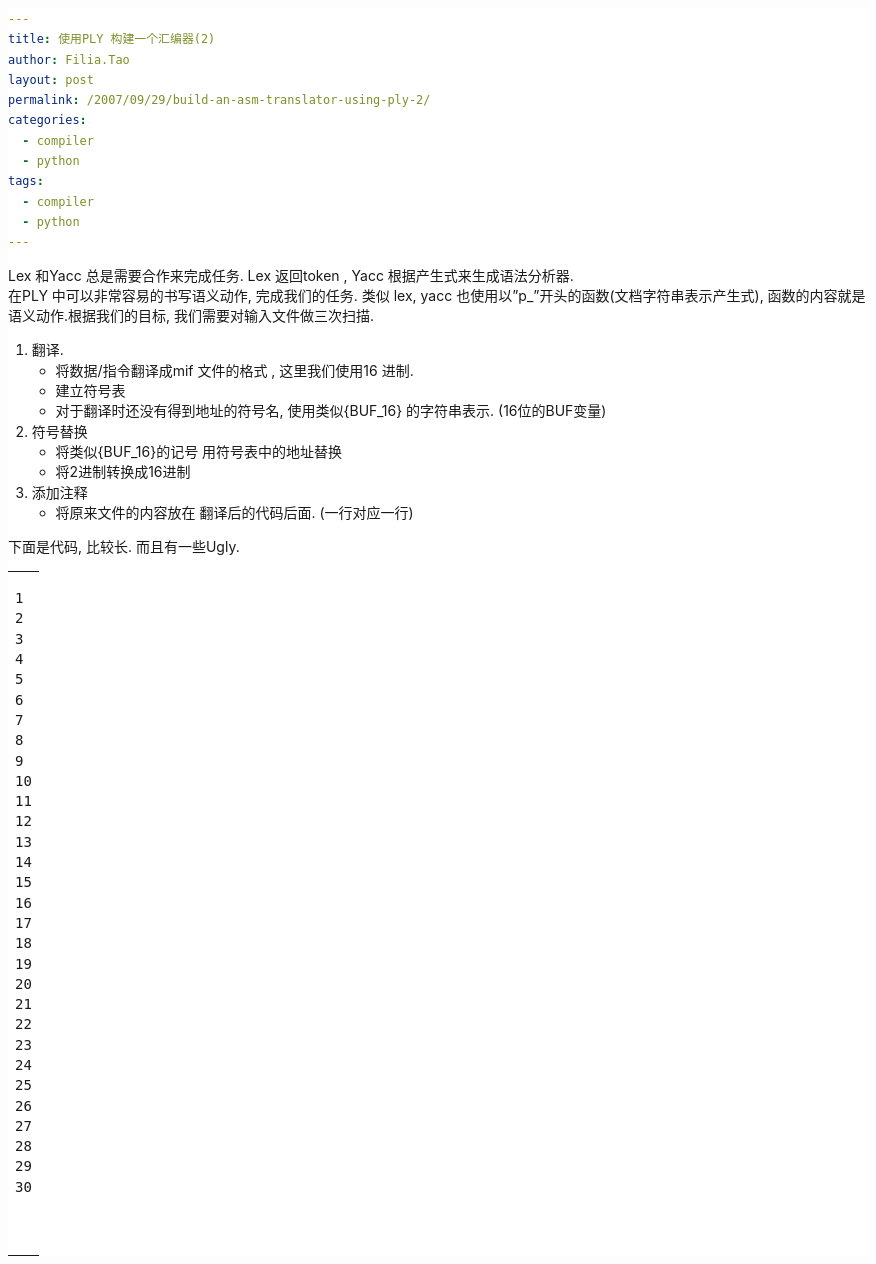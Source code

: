 ```yaml
---
title: 使用PLY 构建一个汇编器(2)
author: Filia.Tao
layout: post
permalink: /2007/09/29/build-an-asm-translator-using-ply-2/
categories:
  - compiler
  - python
tags:
  - compiler
  - python
---
```

Lex 和Yacc 总是需要合作来完成任务. Lex 返回token , Yacc 根据产生式来生成语法分析器.  
在PLY 中可以非常容易的书写语义动作, 完成我们的任务. 类似 lex, yacc 也使用以”p_”开头的函数(文档字符串表示产生式), 函数的内容就是语义动作.根据我们的目标, 我们需要对输入文件做三次扫描.

  1. 翻译. 
      * 将数据/指令翻译成mif 文件的格式 , 这里我们使用16 进制.
      * 建立符号表
      * 对于翻译时还没有得到地址的符号名, 使用类似{BUF_16} 的字符串表示. (16位的BUF变量)
  2. 符号替换 
      * 将类似{BUF_16}的记号 用符号表中的地址替换
      * 将2进制转换成16进制
  3. 添加注释 
      * 将原来文件的内容放在 翻译后的代码后面. (一行对应一行)

下面是代码, 比较长. 而且有一些Ugly.  


<div class="wp_syntax">
  <table>
    <tr>
      <td class="line_numbers">
        <pre>1
2
3
4
5
6
7
8
9
10
11
12
13
14
15
16
17
18
19
20
21
22
23
24
25
26
27
28
29
30